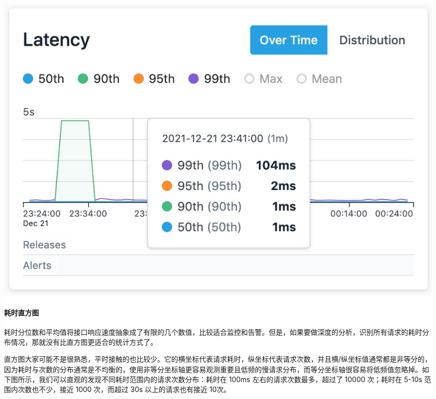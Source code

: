 ![image](image2/统计分析_5.png)

#### 耗时直方图
耗时分位数和平均值将接口响应速度抽象成了有限的几个数值，比较适合监控和告警。但是，如果要做深度的分析，识别所有请求的耗时分布情况，那就没有比直方图更适合的统计方式了。

直方图大家可能不是很熟悉，平时接触的也比较少。它的横坐标代表请求耗时，纵坐标代表请求次数，并且横/纵坐标值通常都是非等分的，因为耗时与次数的分布通常是不均衡的，使用非等分坐标轴更容易观测重要且低频的慢请求分布，而等分坐标轴很容易将低频值忽略掉。如下图所示，我们可以直观的发现不同耗时范围内的请求次数分布：耗时在 100ms 左右的请求次数最多，超过了 10000 次；耗时在 5-10s 范围内次数也不少，接近 1000 次，而超过 30s 以上的请求也有接近 10次。
